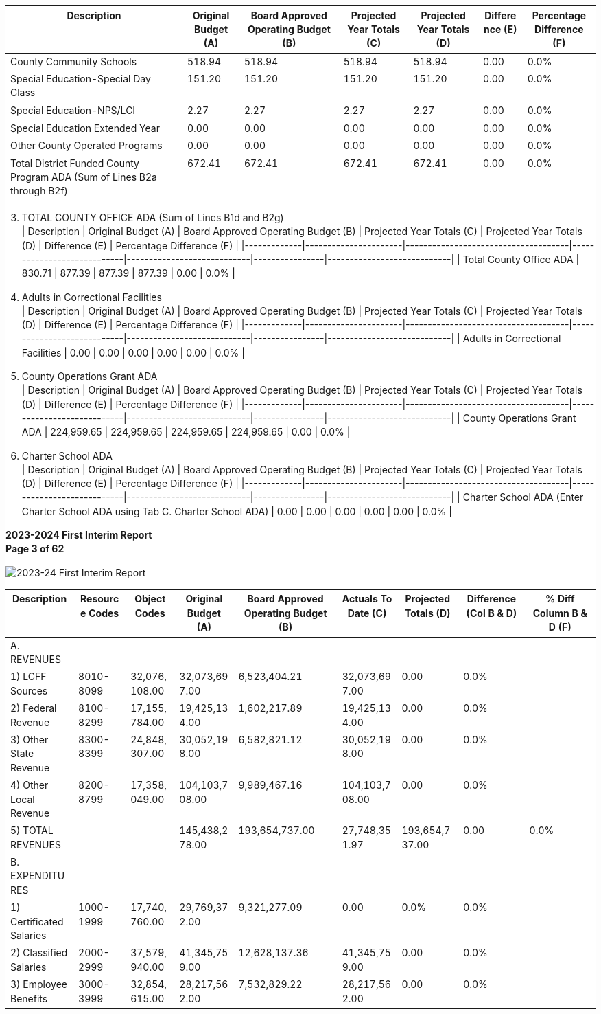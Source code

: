    | Description | Original Budget (A) | Board Approved Operating Budget (B) | Projected Year Totals (C) | Projected Year Totals (D) | Difference (E) | Percentage Difference (F) |
   |-------------|----------------------|-------------------------------------|----------------------------|----------------------------|----------------|----------------------------|
   | County Community Schools | 518.94 | 518.94 | 518.94 | 518.94 | 0.00 | 0.0% |
   | Special Education-Special Day Class | 151.20 | 151.20 | 151.20 | 151.20 | 0.00 | 0.0% |
   | Special Education-NPS/LCI | 2.27 | 2.27 | 2.27 | 2.27 | 0.00 | 0.0% |
   | Special Education Extended Year | 0.00 | 0.00 | 0.00 | 0.00 | 0.00 | 0.0% |
   | Other County Operated Programs | 0.00 | 0.00 | 0.00 | 0.00 | 0.00 | 0.0% |
   | Total District Funded County Program ADA (Sum of Lines B2a through B2f) | 672.41 | 672.41 | 672.41 | 672.41 | 0.00 | 0.0% |

3. TOTAL COUNTY OFFICE ADA (Sum of Lines B1d and B2g)  
   | Description | Original Budget (A) | Board Approved Operating Budget (B) | Projected Year Totals (C) | Projected Year Totals (D) | Difference (E) | Percentage Difference (F) |
   |-------------|----------------------|-------------------------------------|----------------------------|----------------------------|----------------|----------------------------|
   | Total County Office ADA | 830.71 | 877.39 | 877.39 | 877.39 | 0.00 | 0.0% |

4. Adults in Correctional Facilities  
   | Description | Original Budget (A) | Board Approved Operating Budget (B) | Projected Year Totals (C) | Projected Year Totals (D) | Difference (E) | Percentage Difference (F) |
   |-------------|----------------------|-------------------------------------|----------------------------|----------------------------|----------------|----------------------------|
   | Adults in Correctional Facilities | 0.00 | 0.00 | 0.00 | 0.00 | 0.00 | 0.0% |

5. County Operations Grant ADA  
   | Description | Original Budget (A) | Board Approved Operating Budget (B) | Projected Year Totals (C) | Projected Year Totals (D) | Difference (E) | Percentage Difference (F) |
   |-------------|----------------------|-------------------------------------|----------------------------|----------------------------|----------------|----------------------------|
   | County Operations Grant ADA | 224,959.65 | 224,959.65 | 224,959.65 | 224,959.65 | 0.00 | 0.0% |

6. Charter School ADA  
   | Description | Original Budget (A) | Board Approved Operating Budget (B) | Projected Year Totals (C) | Projected Year Totals (D) | Difference (E) | Percentage Difference (F) |
   |-------------|----------------------|-------------------------------------|----------------------------|----------------------------|----------------|----------------------------|
   | Charter School ADA (Enter Charter School ADA using Tab C. Charter School ADA) | 0.00 | 0.00 | 0.00 | 0.00 | 0.00 | 0.0% |

**2023-2024 First Interim Report**  
**Page 3 of 62**

![2023-24 First Interim Report](https://via.placeholder.com/993x768.png?text=2023-24+First+Interim+Report)

| Description                                      | Resource Codes | Object Codes | Original Budget (A) | Board Approved Operating Budget (B) | Actuals To Date (C) | Projected Totals (D) | Difference (Col B & D) | % Diff Column B & D (F) |
|--------------------------------------------------|----------------|--------------|----------------------|-------------------------------------|----------------------|----------------------|-------------------------|--------------------------|
| A. REVENUES                                      |                |              |                      |                                     |                      |                      |                         |                          |
| 1) LCFF Sources                                  | 8010-8099      | 32,076,108.00| 32,073,697.00        | 6,523,404.21                       | 32,073,697.00        | 0.00                 | 0.0%                    |
| 2) Federal Revenue                               | 8100-8299      | 17,155,784.00| 19,425,134.00        | 1,602,217.89                       | 19,425,134.00        | 0.00                 | 0.0%                    |
| 3) Other State Revenue                           | 8300-8399      | 24,848,307.00| 30,052,198.00        | 6,582,821.12                       | 30,052,198.00        | 0.00                 | 0.0%                    |
| 4) Other Local Revenue                           | 8200-8799      | 17,358,049.00| 104,103,708.00       | 9,989,467.16                       | 104,103,708.00       | 0.00                 | 0.0%                    |
| 5) TOTAL REVENUES                               |                |              | 145,438,278.00       | 193,654,737.00                     | 27,748,351.97        | 193,654,737.00       | 0.00                    | 0.0%                    |
| B. EXPENDITURES                                  |                |              |                      |                                     |                      |                      |                         |                          |
| 1) Certificated Salaries                         | 1000-1999      | 17,740,760.00| 29,769,372.00        | 9,321,277.09                       | 0.00                 | 0.0%                 | 0.0%                    |
| 2) Classified Salaries                           | 2000-2999      | 37,579,940.00| 41,345,759.00        | 12,628,137.36                      | 41,345,759.00        | 0.00                 | 0.0%                    |
| 3) Employee Benefits                             | 3000-3999      | 32,854,615.00| 28,217,562.00        | 7,532,829.22                       | 28,217,562.00        | 0.00                 | 0.0%                    |